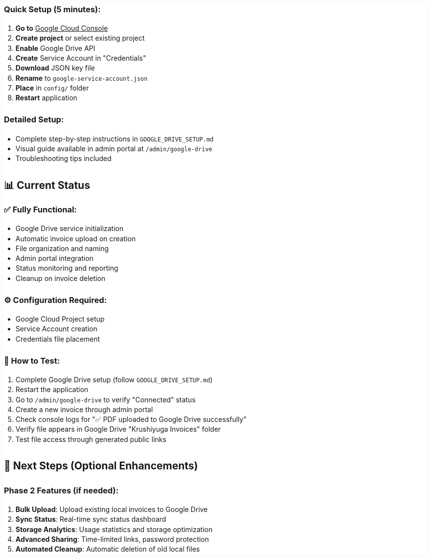 ### **Quick Setup (5 minutes):**
1. **Go to** [Google Cloud Console](https://console.cloud.google.com/)
2. **Create project** or select existing project
3. **Enable** Google Drive API
4. **Create** Service Account in "Credentials"
5. **Download** JSON key file
6. **Rename** to `google-service-account.json`
7. **Place** in `config/` folder
8. **Restart** application

### **Detailed Setup:**
- Complete step-by-step instructions in `GOOGLE_DRIVE_SETUP.md`
- Visual guide available in admin portal at `/admin/google-drive`
- Troubleshooting tips included

## 📊 Current Status

### **✅ Fully Functional:**
- Google Drive service initialization
- Automatic invoice upload on creation
- File organization and naming
- Admin portal integration
- Status monitoring and reporting
- Cleanup on invoice deletion

### **⚙️ Configuration Required:**
- Google Cloud Project setup
- Service Account creation
- Credentials file placement

### **🔄 How to Test:**
1. Complete Google Drive setup (follow `GOOGLE_DRIVE_SETUP.md`)
2. Restart the application
3. Go to `/admin/google-drive` to verify "Connected" status
4. Create a new invoice through admin portal
5. Check console logs for "✅ PDF uploaded to Google Drive successfully"
6. Verify file appears in Google Drive "Krushiyuga Invoices" folder
7. Test file access through generated public links

## 🚀 Next Steps (Optional Enhancements)

### **Phase 2 Features (if needed):**
1. **Bulk Upload**: Upload existing local invoices to Google Drive
2. **Sync Status**: Real-time sync status dashboard
3. **Storage Analytics**: Usage statistics and storage optimization
4. **Advanced Sharing**: Time-limited links, password protection
5. **Automated Cleanup**: Automatic deletion of old local files
